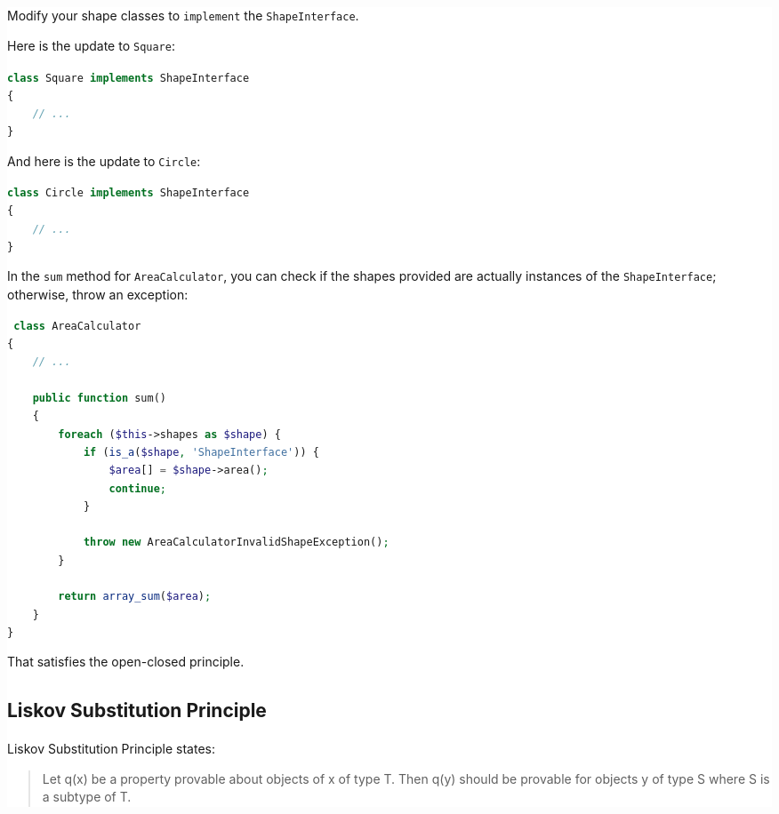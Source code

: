 Modify your shape classes to `implement` the `ShapeInterface`.

Here is the update to `Square`:

```php
class Square implements ShapeInterface
{
    // ...
}

```

And here is the update to `Circle`:

```php
class Circle implements ShapeInterface
{
    // ...
}

```

In the `sum` method for `AreaCalculator`, you can check if the shapes provided are actually instances of the `ShapeInterface`; otherwise, throw an exception:

```php
 class AreaCalculator
{
    // ...

    public function sum()
    {
        foreach ($this->shapes as $shape) {
            if (is_a($shape, 'ShapeInterface')) {
                $area[] = $shape->area();
                continue;
            }

            throw new AreaCalculatorInvalidShapeException();
        }

        return array_sum($area);
    }
}

```

That satisfies the open-closed principle.

## Liskov Substitution Principle

Liskov Substitution Principle states:

> Let q(x) be a property provable about objects of x of type T. Then q(y) should be provable for objects y of type S where S is a subtype of T.
